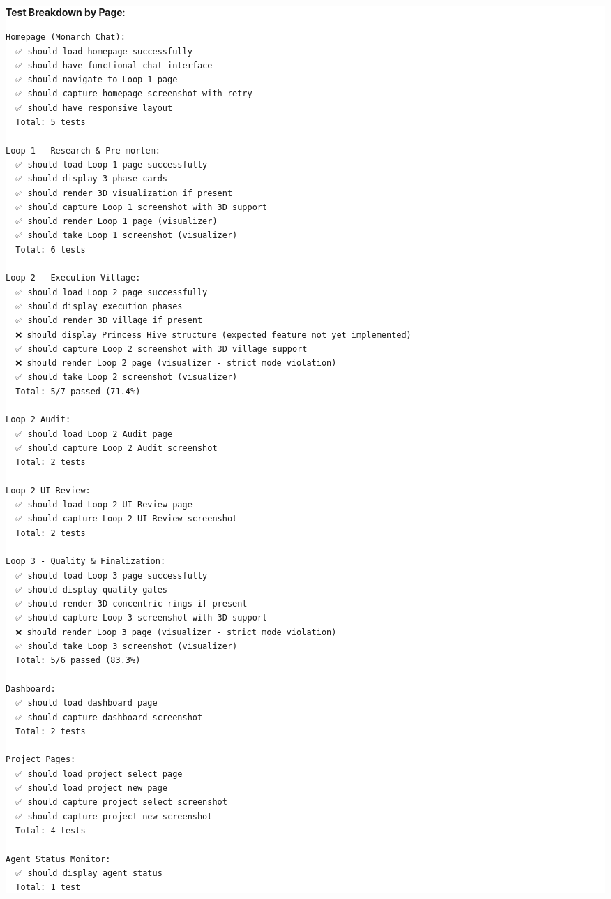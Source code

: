 **Test Breakdown by Page**:
```
Homepage (Monarch Chat):
  ✅ should load homepage successfully
  ✅ should have functional chat interface
  ✅ should navigate to Loop 1 page
  ✅ should capture homepage screenshot with retry
  ✅ should have responsive layout
  Total: 5 tests

Loop 1 - Research & Pre-mortem:
  ✅ should load Loop 1 page successfully
  ✅ should display 3 phase cards
  ✅ should render 3D visualization if present
  ✅ should capture Loop 1 screenshot with 3D support
  ✅ should render Loop 1 page (visualizer)
  ✅ should take Loop 1 screenshot (visualizer)
  Total: 6 tests

Loop 2 - Execution Village:
  ✅ should load Loop 2 page successfully
  ✅ should display execution phases
  ✅ should render 3D village if present
  ❌ should display Princess Hive structure (expected feature not yet implemented)
  ✅ should capture Loop 2 screenshot with 3D village support
  ❌ should render Loop 2 page (visualizer - strict mode violation)
  ✅ should take Loop 2 screenshot (visualizer)
  Total: 5/7 passed (71.4%)

Loop 2 Audit:
  ✅ should load Loop 2 Audit page
  ✅ should capture Loop 2 Audit screenshot
  Total: 2 tests

Loop 2 UI Review:
  ✅ should load Loop 2 UI Review page
  ✅ should capture Loop 2 UI Review screenshot
  Total: 2 tests

Loop 3 - Quality & Finalization:
  ✅ should load Loop 3 page successfully
  ✅ should display quality gates
  ✅ should render 3D concentric rings if present
  ✅ should capture Loop 3 screenshot with 3D support
  ❌ should render Loop 3 page (visualizer - strict mode violation)
  ✅ should take Loop 3 screenshot (visualizer)
  Total: 5/6 passed (83.3%)

Dashboard:
  ✅ should load dashboard page
  ✅ should capture dashboard screenshot
  Total: 2 tests

Project Pages:
  ✅ should load project select page
  ✅ should load project new page
  ✅ should capture project select screenshot
  ✅ should capture project new screenshot
  Total: 4 tests

Agent Status Monitor:
  ✅ should display agent status
  Total: 1 test

```